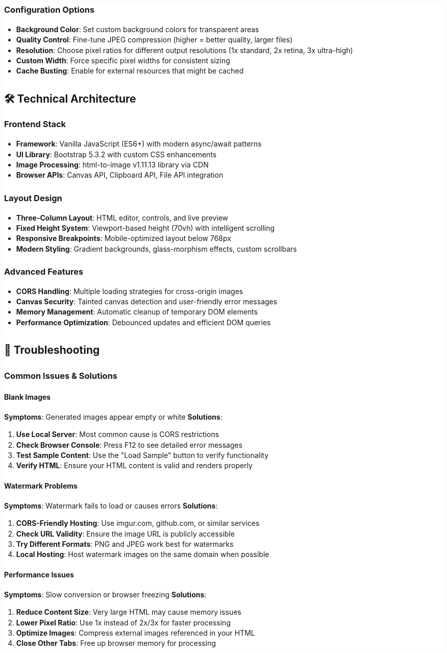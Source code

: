 ### Configuration Options
- **Background Color**: Set custom background colors for transparent areas
- **Quality Control**: Fine-tune JPEG compression (higher = better quality, larger files)
- **Resolution**: Choose pixel ratios for different output resolutions (1x standard, 2x retina, 3x ultra-high)
- **Custom Width**: Force specific pixel widths for consistent sizing
- **Cache Busting**: Enable for external resources that might be cached

## 🛠️ Technical Architecture

### Frontend Stack
- **Framework**: Vanilla JavaScript (ES6+) with modern async/await patterns
- **UI Library**: Bootstrap 5.3.2 with custom CSS enhancements
- **Image Processing**: html-to-image v1.11.13 library via CDN
- **Browser APIs**: Canvas API, Clipboard API, File API integration

### Layout Design
- **Three-Column Layout**: HTML editor, controls, and live preview
- **Fixed Height System**: Viewport-based height (70vh) with intelligent scrolling
- **Responsive Breakpoints**: Mobile-optimized layout below 768px
- **Modern Styling**: Gradient backgrounds, glass-morphism effects, custom scrollbars

### Advanced Features
- **CORS Handling**: Multiple loading strategies for cross-origin images
- **Canvas Security**: Tainted canvas detection and user-friendly error messages
- **Memory Management**: Automatic cleanup of temporary DOM elements
- **Performance Optimization**: Debounced updates and efficient DOM queries

## 🔧 Troubleshooting

### Common Issues & Solutions

#### Blank Images
**Symptoms**: Generated images appear empty or white
**Solutions**:
1. **Use Local Server**: Most common cause is CORS restrictions
2. **Check Browser Console**: Press F12 to see detailed error messages
3. **Test Sample Content**: Use the "Load Sample" button to verify functionality
4. **Verify HTML**: Ensure your HTML content is valid and renders properly

#### Watermark Problems
**Symptoms**: Watermark fails to load or causes errors
**Solutions**:
1. **CORS-Friendly Hosting**: Use imgur.com, github.com, or similar services
2. **Check URL Validity**: Ensure the image URL is publicly accessible
3. **Try Different Formats**: PNG and JPEG work best for watermarks
4. **Local Hosting**: Host watermark images on the same domain when possible

#### Performance Issues
**Symptoms**: Slow conversion or browser freezing
**Solutions**:
1. **Reduce Content Size**: Very large HTML may cause memory issues
2. **Lower Pixel Ratio**: Use 1x instead of 2x/3x for faster processing
3. **Optimize Images**: Compress external images referenced in your HTML
4. **Close Other Tabs**: Free up browser memory for processing
